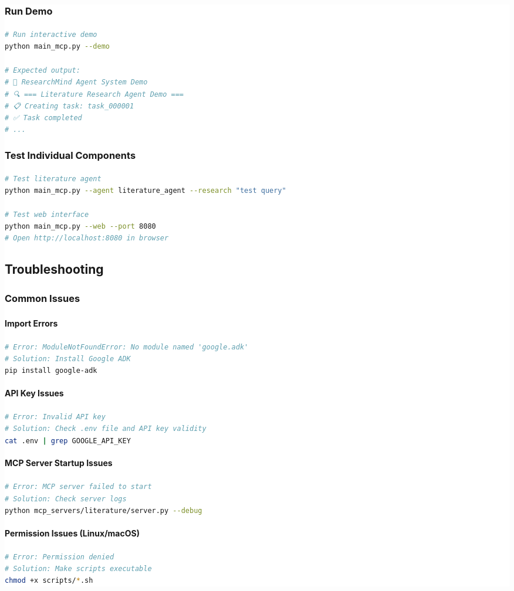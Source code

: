 ### Run Demo

```bash
# Run interactive demo
python main_mcp.py --demo

# Expected output:
# 🚀 ResearchMind Agent System Demo
# 🔍 === Literature Research Agent Demo ===
# 📋 Creating task: task_000001
# ✅ Task completed
# ...
```

### Test Individual Components

```bash
# Test literature agent
python main_mcp.py --agent literature_agent --research "test query"

# Test web interface
python main_mcp.py --web --port 8080
# Open http://localhost:8080 in browser
```

## Troubleshooting

### Common Issues

#### Import Errors
```bash
# Error: ModuleNotFoundError: No module named 'google.adk'
# Solution: Install Google ADK
pip install google-adk
```

#### API Key Issues
```bash
# Error: Invalid API key
# Solution: Check .env file and API key validity
cat .env | grep GOOGLE_API_KEY
```

#### MCP Server Startup Issues
```bash
# Error: MCP server failed to start
# Solution: Check server logs
python mcp_servers/literature/server.py --debug
```

#### Permission Issues (Linux/macOS)
```bash
# Error: Permission denied
# Solution: Make scripts executable
chmod +x scripts/*.sh
```
